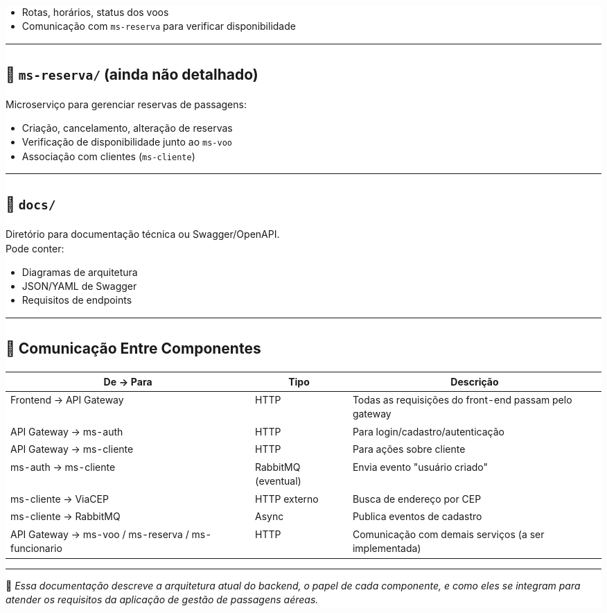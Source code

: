 - Rotas, horários, status dos voos
- Comunicação com `ms-reserva` para verificar disponibilidade

---

## 📅 `ms-reserva/` (ainda não detalhado)

Microserviço para gerenciar reservas de passagens:

- Criação, cancelamento, alteração de reservas
- Verificação de disponibilidade junto ao `ms-voo`
- Associação com clientes (`ms-cliente`)

---

## 📁 `docs/`

Diretório para documentação técnica ou Swagger/OpenAPI.  
Pode conter:

- Diagramas de arquitetura
- JSON/YAML de Swagger
- Requisitos de endpoints

---

## 🔗 Comunicação Entre Componentes

| De → Para                | Tipo                  | Descrição                                              |
|-------------------------|-----------------------|--------------------------------------------------------|
| Frontend → API Gateway  | HTTP                  | Todas as requisições do front-end passam pelo gateway |
| API Gateway → ms-auth   | HTTP                  | Para login/cadastro/autenticação                      |
| API Gateway → ms-cliente| HTTP                  | Para ações sobre cliente                              |
| ms-auth → ms-cliente    | RabbitMQ (eventual)   | Envia evento "usuário criado"                         |
| ms-cliente → ViaCEP     | HTTP externo          | Busca de endereço por CEP                             |
| ms-cliente → RabbitMQ   | Async                 | Publica eventos de cadastro                           |
| API Gateway → ms-voo / ms-reserva / ms-funcionario | HTTP | Comunicação com demais serviços (a ser implementada) |

---

📌 *Essa documentação descreve a arquitetura atual do backend, o papel de cada componente, e como eles se integram para atender os requisitos da aplicação de gestão de passagens aéreas.*
